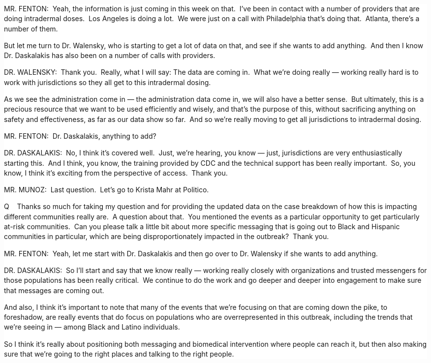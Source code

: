 MR. FENTON:  Yeah, the information is just coming in this week on that. 
I’ve been in contact with a number of providers that are doing
intradermal doses.  Los Angeles is doing a lot.  We were just on a call
with Philadelphia that’s doing that.  Atlanta, there’s a number of them.

But let me turn to Dr. Walensky, who is starting to get a lot of data on
that, and see if she wants to add anything.  And then I know Dr.
Daskalakis has also been on a number of calls with providers.

DR. WALENSKY:  Thank you.  Really, what I will say: The data are coming
in.  What we’re doing really — working really hard is to work with
jurisdictions so they all get to this intradermal dosing.

As we see the administration come in — the administration data come in,
we will also have a better sense.  But ultimately, this is a precious
resource that we want to be used efficiently and wisely, and that’s the
purpose of this, without sacrificing anything on safety and
effectiveness, as far as our data show so far.  And so we’re really
moving to get all jurisdictions to intradermal dosing.

MR. FENTON:  Dr. Daskalakis, anything to add?

DR. DASKALAKIS:  No, I think it’s covered well.  Just, we’re hearing,
you know — just, jurisdictions are very enthusiastically starting this. 
And I think, you know, the training provided by CDC and the technical
support has been really important.  So, you know, I think it’s exciting
from the perspective of access.  Thank you.

MR. MUNOZ:  Last question.  Let’s go to Krista Mahr at Politico.

Q    Thanks so much for taking my question and for providing the updated
data on the case breakdown of how this is impacting different
communities really are.  A question about that.  You mentioned the
events as a particular opportunity to get particularly at-risk
communities.  Can you please talk a little bit about more specific
messaging that is going out to Black and Hispanic communities in
particular, which are being disproportionately impacted in the
outbreak?  Thank you.

MR. FENTON:  Yeah, let me start with Dr. Daskalakis and then go over to
Dr. Walensky if she wants to add anything.

DR. DASKALAKIS:  So I’ll start and say that we know really — working
really closely with organizations and trusted messengers for those
populations has been really critical.  We continue to do the work and go
deeper and deeper into engagement to make sure that messages are coming
out. 

And also, I think it’s important to note that many of the events that
we’re focusing on that are coming down the pike, to foreshadow, are
really events that do focus on populations who are overrepresented in
this outbreak, including the trends that we’re seeing in — among Black
and Latino individuals.

So I think it’s really about positioning both messaging and biomedical
intervention where people can reach it, but then also making sure that
we’re going to the right places and talking to the right people.
